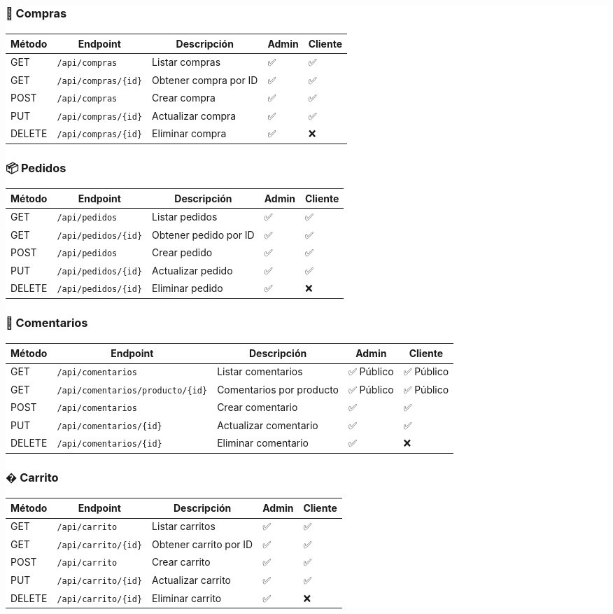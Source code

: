 ### 🛒 Compras
| Método | Endpoint | Descripción | Admin | Cliente |
|--------|----------|-------------|-------|---------|
| GET | `/api/compras` | Listar compras | ✅ | ✅ |
| GET | `/api/compras/{id}` | Obtener compra por ID | ✅ | ✅ |
| POST | `/api/compras` | Crear compra | ✅ | ✅ |
| PUT | `/api/compras/{id}` | Actualizar compra | ✅ | ✅ |
| DELETE | `/api/compras/{id}` | Eliminar compra | ✅ | ❌ |

### 📦 Pedidos
| Método | Endpoint | Descripción | Admin | Cliente |
|--------|----------|-------------|-------|---------|
| GET | `/api/pedidos` | Listar pedidos | ✅ | ✅ |
| GET | `/api/pedidos/{id}` | Obtener pedido por ID | ✅ | ✅ |
| POST | `/api/pedidos` | Crear pedido | ✅ | ✅ |
| PUT | `/api/pedidos/{id}` | Actualizar pedido | ✅ | ✅ |
| DELETE | `/api/pedidos/{id}` | Eliminar pedido | ✅ | ❌ |

### 💬 Comentarios
| Método | Endpoint | Descripción | Admin | Cliente |
|--------|----------|-------------|-------|---------|
| GET | `/api/comentarios` | Listar comentarios | ✅ Público | ✅ Público |
| GET | `/api/comentarios/producto/{id}` | Comentarios por producto | ✅ Público | ✅ Público |
| POST | `/api/comentarios` | Crear comentario | ✅ | ✅ |
| PUT | `/api/comentarios/{id}` | Actualizar comentario | ✅ | ✅ |
| DELETE | `/api/comentarios/{id}` | Eliminar comentario | ✅ | ❌ |

### � Carrito
| Método | Endpoint | Descripción | Admin | Cliente |
|--------|----------|-------------|-------|---------|
| GET | `/api/carrito` | Listar carritos | ✅ | ✅ |
| GET | `/api/carrito/{id}` | Obtener carrito por ID | ✅ | ✅ |
| POST | `/api/carrito` | Crear carrito | ✅ | ✅ |
| PUT | `/api/carrito/{id}` | Actualizar carrito | ✅ | ✅ |
| DELETE | `/api/carrito/{id}` | Eliminar carrito | ✅ | ❌ |
